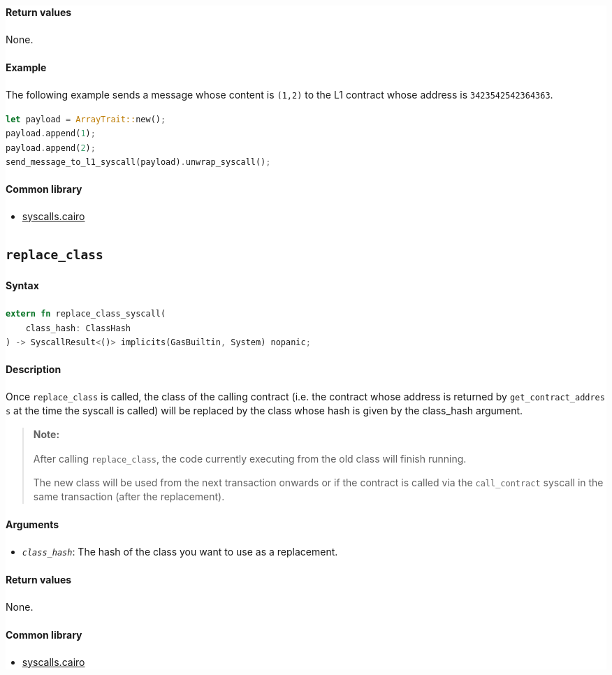 #### Return values

None.

#### Example

The following example sends a message whose content is `(1,2)` to the L1 contract whose address is `3423542542364363`.

```rust
let payload = ArrayTrait::new();
payload.append(1);
payload.append(2);
send_message_to_l1_syscall(payload).unwrap_syscall();
```

#### Common library

- [syscalls.cairo](https://github.com/starkware-libs/cairo/blob/cca08c898f0eb3e58797674f20994df0ba641983/corelib/src/starknet/syscalls.cairo#L51)

## `replace_class`

#### Syntax

```rust
extern fn replace_class_syscall(
    class_hash: ClassHash
) -> SyscallResult<()> implicits(GasBuiltin, System) nopanic;
```

#### Description

Once `replace_class` is called, the class of the calling contract (i.e. the contract whose address is returned by `get_contract_address` at the time the syscall is called) will be replaced by the class whose hash is given by the class_hash argument.

> **Note:**
>
> After calling `replace_class`, the code currently executing from the old class will finish running.
>
> The new class will be used from the next transaction onwards or if the contract is called via the `call_contract` syscall in the same transaction (after the replacement).

#### Arguments

- _`class_hash`_: The hash of the class you want to use as a replacement.

#### Return values

None.

#### Common library

- [syscalls.cairo](https://github.com/starkware-libs/cairo/blob/cca08c898f0eb3e58797674f20994df0ba641983/corelib/src/starknet/syscalls.cairo#L77)
